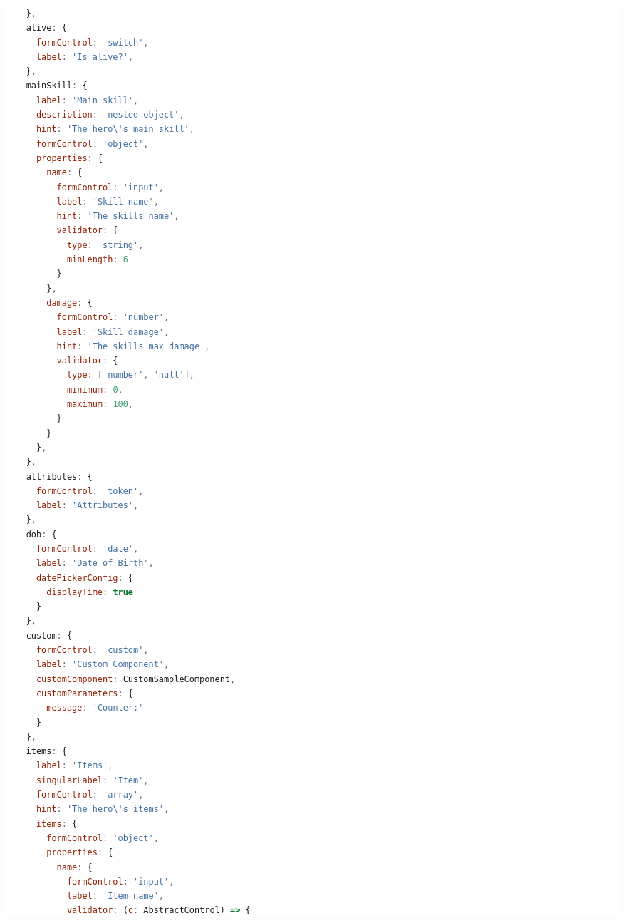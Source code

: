 ```js
    },
    alive: {
      formControl: 'switch',
      label: 'Is alive?',
    },
    mainSkill: {
      label: 'Main skill',
      description: 'nested object',
      hint: 'The hero\'s main skill',
      formControl: 'object',
      properties: {
        name: {
          formControl: 'input',
          label: 'Skill name',
          hint: 'The skills name',
          validator: {
            type: 'string',
            minLength: 6
          }
        },
        damage: {
          formControl: 'number',
          label: 'Skill damage',
          hint: 'The skills max damage',
          validator: {
            type: ['number', 'null'],
            minimum: 0,
            maximum: 100,
          }
        }
      },
    },
    attributes: {
      formControl: 'token',
      label: 'Attributes',
    },
    dob: {
      formControl: 'date',
      label: 'Date of Birth',
      datePickerConfig: {
        displayTime: true
      }
    },
    custom: {
      formControl: 'custom',
      label: 'Custom Component',
      customComponent: CustomSampleComponent,
      customParameters: {
        message: 'Counter:'
      }
    },
    items: {
      label: 'Items',
      singularLabel: 'Item',
      formControl: 'array',
      hint: 'The hero\'s items',
      items: {
        formControl: 'object',
        properties: {
          name: {
            formControl: 'input',
            label: 'Item name',
            validator: (c: AbstractControl) => {
```